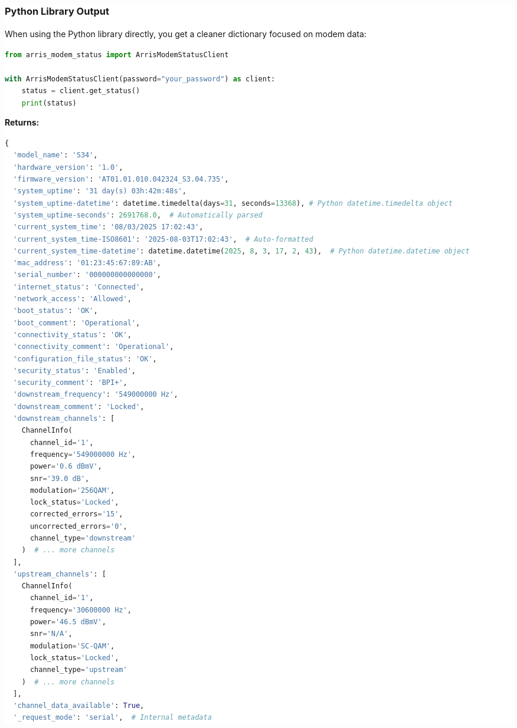 ### Python Library Output

When using the Python library directly, you get a cleaner dictionary focused on modem data:

```python
from arris_modem_status import ArrisModemStatusClient

with ArrisModemStatusClient(password="your_password") as client:
    status = client.get_status()
    print(status)
```

**Returns:**
```python
{
  'model_name': 'S34',
  'hardware_version': '1.0',
  'firmware_version': 'AT01.01.010.042324_S3.04.735',
  'system_uptime': '31 day(s) 03h:42m:48s',
  'system_uptime-datetime': datetime.timedelta(days=31, seconds=13368), # Python datetime.timedelta object
  'system_uptime-seconds': 2691768.0,  # Automatically parsed
  'current_system_time': '08/03/2025 17:02:43',
  'current_system_time-ISO8601': '2025-08-03T17:02:43',  # Auto-formatted
  'current_system_time-datetime': datetime.datetime(2025, 8, 3, 17, 2, 43),  # Python datetime.datetime object
  'mac_address': '01:23:45:67:89:AB',
  'serial_number': '000000000000000',
  'internet_status': 'Connected',
  'network_access': 'Allowed',
  'boot_status': 'OK',
  'boot_comment': 'Operational',
  'connectivity_status': 'OK',
  'connectivity_comment': 'Operational',
  'configuration_file_status': 'OK',
  'security_status': 'Enabled',
  'security_comment': 'BPI+',
  'downstream_frequency': '549000000 Hz',
  'downstream_comment': 'Locked',
  'downstream_channels': [
    ChannelInfo(
      channel_id='1',
      frequency='549000000 Hz',
      power='0.6 dBmV',
      snr='39.0 dB',
      modulation='256QAM',
      lock_status='Locked',
      corrected_errors='15',
      uncorrected_errors='0',
      channel_type='downstream'
    )  # ... more channels
  ],
  'upstream_channels': [
    ChannelInfo(
      channel_id='1',
      frequency='30600000 Hz',
      power='46.5 dBmV',
      snr='N/A',
      modulation='SC-QAM',
      lock_status='Locked',
      channel_type='upstream'
    )  # ... more channels
  ],
  'channel_data_available': True,
  '_request_mode': 'serial',  # Internal metadata
```